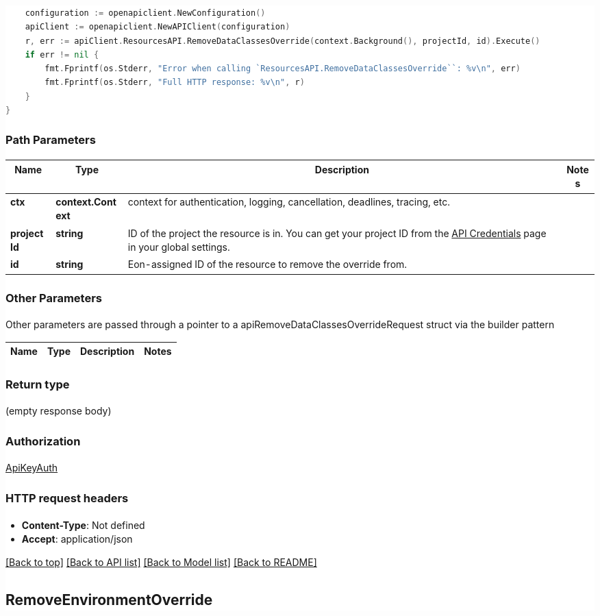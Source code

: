 ```go
	configuration := openapiclient.NewConfiguration()
	apiClient := openapiclient.NewAPIClient(configuration)
	r, err := apiClient.ResourcesAPI.RemoveDataClassesOverride(context.Background(), projectId, id).Execute()
	if err != nil {
		fmt.Fprintf(os.Stderr, "Error when calling `ResourcesAPI.RemoveDataClassesOverride``: %v\n", err)
		fmt.Fprintf(os.Stderr, "Full HTTP response: %v\n", r)
	}
}
```

### Path Parameters


Name | Type | Description  | Notes
------------- | ------------- | ------------- | -------------
**ctx** | **context.Context** | context for authentication, logging, cancellation, deadlines, tracing, etc.
**projectId** | **string** | ID of the project the resource is in. You can get your project ID from the [API Credentials](/global-settings/api-credentials) page in your global settings.  | 
**id** | **string** | Eon-assigned ID of the resource to remove the override from. | 

### Other Parameters

Other parameters are passed through a pointer to a apiRemoveDataClassesOverrideRequest struct via the builder pattern


Name | Type | Description  | Notes
------------- | ------------- | ------------- | -------------



### Return type

 (empty response body)

### Authorization

[ApiKeyAuth](../README.md#ApiKeyAuth)

### HTTP request headers

- **Content-Type**: Not defined
- **Accept**: application/json

[[Back to top]](#) [[Back to API list]](../README.md#documentation-for-api-endpoints)
[[Back to Model list]](../README.md#documentation-for-models)
[[Back to README]](../README.md)


## RemoveEnvironmentOverride
